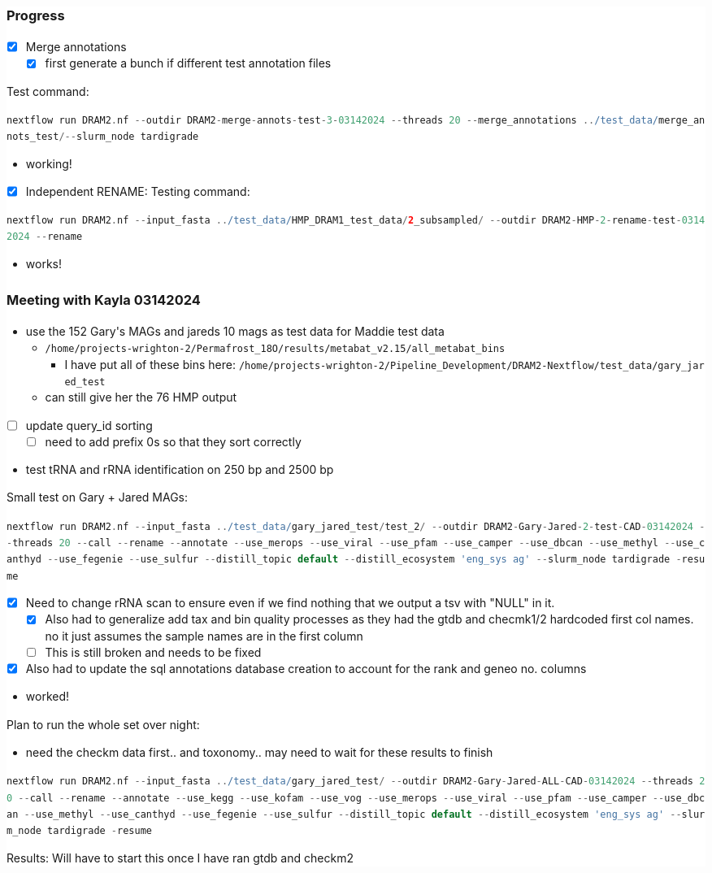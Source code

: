 ### Progress
- [x] Merge annotations
	- [x] first generate a bunch if different test annotation files

Test command:
```groovy
nextflow run DRAM2.nf --outdir DRAM2-merge-annots-test-3-03142024 --threads 20 --merge_annotations ../test_data/merge_annots_test/--slurm_node tardigrade
```
- working!

- [x] Independent RENAME:
Testing command:
```groovy
nextflow run DRAM2.nf --input_fasta ../test_data/HMP_DRAM1_test_data/2_subsampled/ --outdir DRAM2-HMP-2-rename-test-03142024 --rename
```
- works!


### Meeting with Kayla 03142024
- use the 152 Gary's MAGs and jareds 10 mags as test data for Maddie test data
	- `/home/projects-wrighton-2/Permafrost_18O/results/metabat_v2.15/all_metabat_bins`
		- I have put all of these bins here: `/home/projects-wrighton-2/Pipeline_Development/DRAM2-Nextflow/test_data/gary_jared_test`
	- can still give her the 76 HMP output
- [ ] update query_id sorting
	- [ ] need to add prefix 0s so that they sort correctly
- test tRNA and rRNA identification on 250 bp and 2500 bp




Small test on Gary + Jared MAGs:
```groovy
nextflow run DRAM2.nf --input_fasta ../test_data/gary_jared_test/test_2/ --outdir DRAM2-Gary-Jared-2-test-CAD-03142024 --threads 20 --call --rename --annotate --use_merops --use_viral --use_pfam --use_camper --use_dbcan --use_methyl --use_canthyd --use_fegenie --use_sulfur --distill_topic default --distill_ecosystem 'eng_sys ag' --slurm_node tardigrade -resume
```
- [x] Need to change rRNA scan to ensure even if we find nothing that we output a tsv with "NULL" in it. 
	- [x] Also had to generalize add tax and bin quality processes as they had the gtdb and checmk1/2 hardcoded first col names. no it just assumes the sample names are in the first column
	- [ ] This is still broken and needs to be fixed
- [x] Also had to update the sql annotations database creation to account for the rank and geneo no. columns
- worked!

Plan to run the whole set over night:
- need the checkm data first.. and toxonomy.. may need to wait for these results to finish
```groovy
nextflow run DRAM2.nf --input_fasta ../test_data/gary_jared_test/ --outdir DRAM2-Gary-Jared-ALL-CAD-03142024 --threads 20 --call --rename --annotate --use_kegg --use_kofam --use_vog --use_merops --use_viral --use_pfam --use_camper --use_dbcan --use_methyl --use_canthyd --use_fegenie --use_sulfur --distill_topic default --distill_ecosystem 'eng_sys ag' --slurm_node tardigrade -resume
```  
Results:
Will have to start this once I have ran gtdb and checkm2
